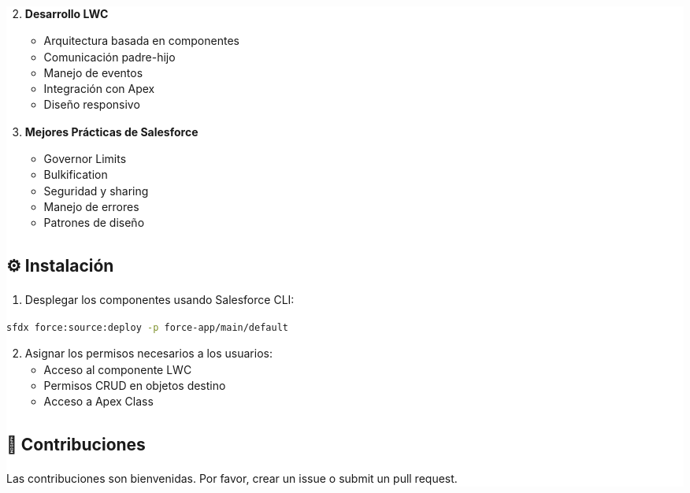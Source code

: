 

2. **Desarrollo LWC**
   - Arquitectura basada en componentes
   - Comunicación padre-hijo
   - Manejo de eventos
   - Integración con Apex
   - Diseño responsivo

3. **Mejores Prácticas de Salesforce**
   - Governor Limits
   - Bulkification
   - Seguridad y sharing
   - Manejo de errores
   - Patrones de diseño

## ⚙️ Instalación

1. Desplegar los componentes usando Salesforce CLI:
```bash
sfdx force:source:deploy -p force-app/main/default
```

2. Asignar los permisos necesarios a los usuarios:
   - Acceso al componente LWC
   - Permisos CRUD en objetos destino
   - Acceso a Apex Class

## 🤝 Contribuciones

Las contribuciones son bienvenidas. Por favor, crear un issue o submit un pull request.

